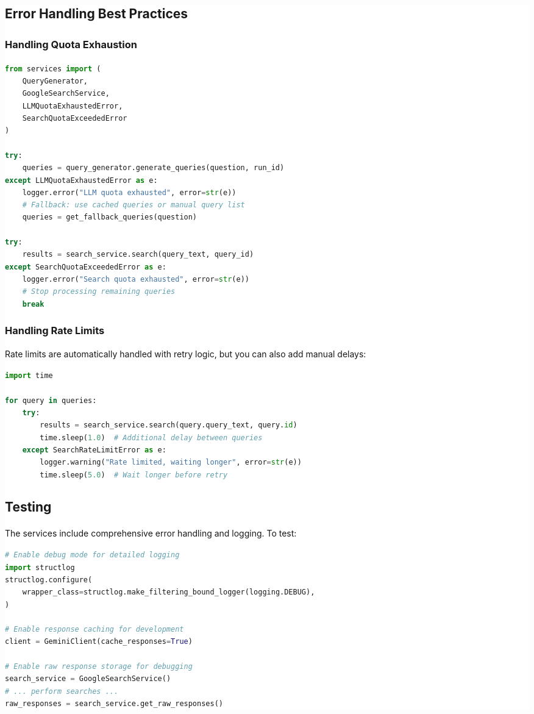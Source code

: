 ```python
```

## Error Handling Best Practices

### Handling Quota Exhaustion

```python
from services import (
    QueryGenerator,
    GoogleSearchService,
    LLMQuotaExhaustedError,
    SearchQuotaExceededError
)

try:
    queries = query_generator.generate_queries(question, run_id)
except LLMQuotaExhaustedError as e:
    logger.error("LLM quota exhausted", error=str(e))
    # Fallback: use cached queries or manual query list
    queries = get_fallback_queries(question)

try:
    results = search_service.search(query_text, query_id)
except SearchQuotaExceededError as e:
    logger.error("Search quota exhausted", error=str(e))
    # Stop processing remaining queries
    break
```

### Handling Rate Limits

Rate limits are automatically handled with retry logic, but you can also add manual delays:

```python
import time

for query in queries:
    try:
        results = search_service.search(query.query_text, query.id)
        time.sleep(1.0)  # Additional delay between queries
    except SearchRateLimitError as e:
        logger.warning("Rate limited, waiting longer", error=str(e))
        time.sleep(5.0)  # Wait longer before retry
```

## Testing

The services include comprehensive error handling and logging. To test:

```python
# Enable debug mode for detailed logging
import structlog
structlog.configure(
    wrapper_class=structlog.make_filtering_bound_logger(logging.DEBUG),
)

# Enable response caching for development
client = GeminiClient(cache_responses=True)

# Enable raw response storage for debugging
search_service = GoogleSearchService()
# ... perform searches ...
raw_responses = search_service.get_raw_responses()
```
